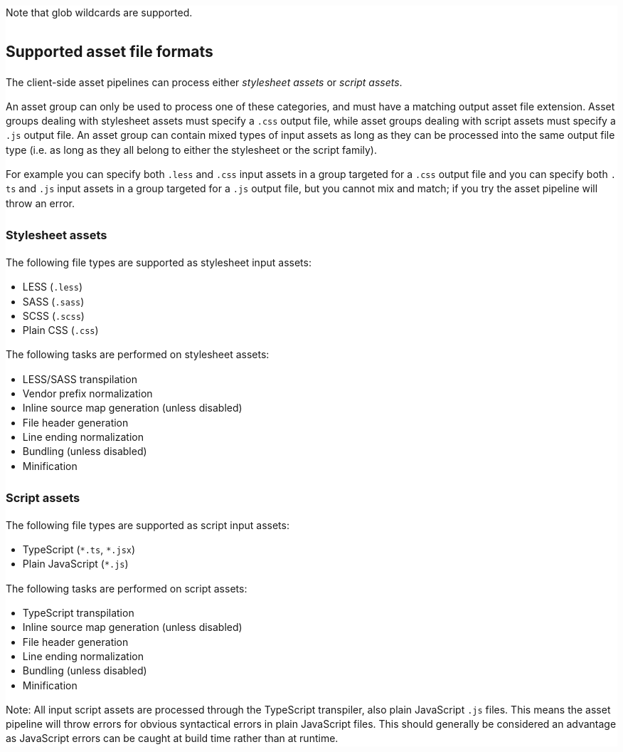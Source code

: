 Note that glob wildcards are supported.

## Supported asset file formats

The client-side asset pipelines can process either *stylesheet assets* or *script assets*.

An asset group can only be used to process one of these categories, and must have a matching output asset file extension. Asset groups dealing with stylesheet assets must specify a `.css` output file, while asset groups dealing with script assets must specify a `.js` output file. An asset group can contain mixed types of input assets as long as they can be processed into the same output file type (i.e. as long as they all belong to either the stylesheet or the script family).

For example you can specify both `.less` and `.css` input assets in a group targeted for a `.css` output file and you can specify both `.ts` and `.js` input assets in a group targeted for a `.js` output file, but you cannot mix and match; if you try the asset pipeline will throw an error.

### Stylesheet assets

The following file types are supported as stylesheet input assets:

* LESS (`.less`)
* SASS (`.sass`)
* SCSS (`.scss`)
* Plain CSS (`.css`)

The following tasks are performed on stylesheet assets:

* LESS/SASS transpilation
* Vendor prefix normalization
* Inline source map generation (unless disabled)
* File header generation
* Line ending normalization
* Bundling (unless disabled)
* Minification

### Script assets

The following file types are supported as script input assets:

* TypeScript (`*.ts`, `*.jsx`)
* Plain JavaScript (`*.js`)

The following tasks are performed on script assets:

* TypeScript transpilation
* Inline source map generation (unless disabled)
* File header generation
* Line ending normalization
* Bundling (unless disabled)
* Minification

Note: All input script assets are processed through the TypeScript transpiler, also plain JavaScript `.js` files. This means the asset pipeline will throw errors for obvious syntactical errors in plain JavaScript files. This should generally be considered an advantage as JavaScript errors can be caught at build time rather than at runtime.
